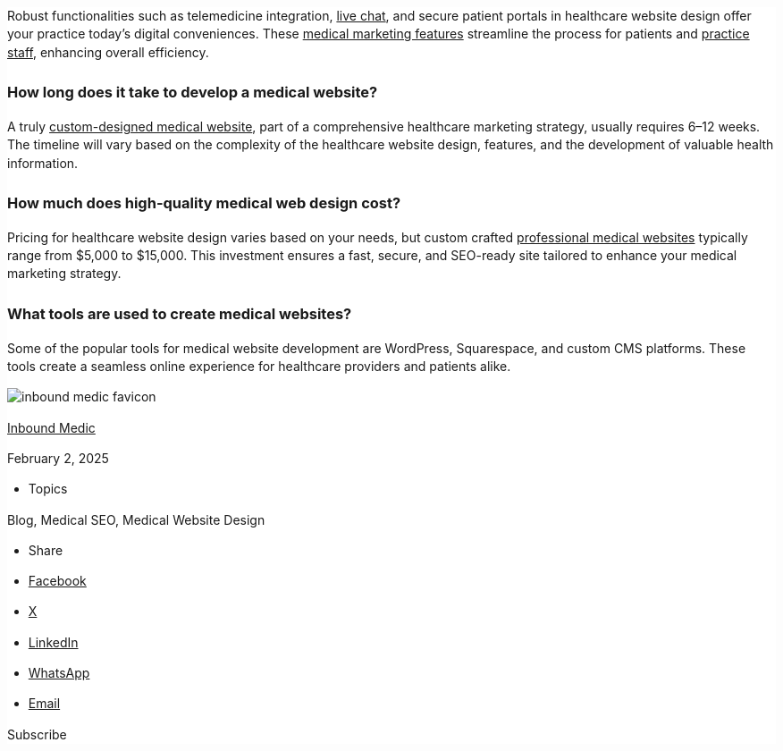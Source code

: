 Robust functionalities such as telemedicine integration, [live chat](https://www.livechat.com/?welcome), and secure patient portals in healthcare website design offer your practice today’s digital conveniences. These [medical marketing features](https://www.inboundmedic.com/the-best-medical-digital-marketing-agencies) streamline the process for patients and [practice staff](https://northshorepeds.com/), enhancing overall efficiency.

### How long does it take to develop a medical website?

A truly [custom-designed medical website](https://www.inboundmedic.com/blog/category/medical-website-design/), part of a comprehensive healthcare marketing strategy, usually requires 6–12 weeks. The timeline will vary based on the complexity of the healthcare website design, features, and the development of valuable health information.

### How much does high-quality medical web design cost?

Pricing for healthcare website design varies based on your needs, but custom crafted [professional medical websites](https://www.inboundmedic.com/blog/medical-website-design/) typically range from $5,000 to $15,000. This investment ensures a fast, secure, and SEO-ready site tailored to enhance your medical marketing strategy.

### What tools are used to create medical websites?

Some of the popular tools for medical website development are WordPress, Squarespace, and custom CMS platforms. These tools create a seamless online experience for healthcare providers and patients alike.

![inbound medic favicon](https://www.inboundmedic.com/wp-content/uploads/2020/04/inbound-medic-gravatar.jpg)

[Inbound Medic](https://www.inboundmedic.com/)

February 2, 2025

- Topics


Blog, Medical SEO, Medical Website Design

- Share


- [Facebook](https://www.facebook.com/sharer.php?u=https%3A%2F%2Fwww.inboundmedic.com%2Fblog%2Fweb-design-for-medical-practices%2F%3F&picture=https%3A%2F%2Fwww.inboundmedic.com%2Fwp-content%2Fuploads%2F2025%2F02%2Fweb-design-for-medical-practices.jpg&title=Data-Driven%20Medical%20Website%20Design%20That%20Converts%20To%20Sales)
- [X](https://x.com/share?text=Data-Driven%20Medical%20Website%20Design%20That%20Converts%20To%20Sales&url=https%3A%2F%2Fwww.inboundmedic.com%2Fblog%2Fweb-design-for-medical-practices%2F%3F)
- [LinkedIn](https://www.linkedin.com/shareArticle?mini=true&url=https%3A%2F%2Fwww.inboundmedic.com%2Fblog%2Fweb-design-for-medical-practices%2F%3F&title=Data-Driven%20Medical%20Website%20Design%20That%20Converts%20To%20Sales)
- [WhatsApp](https://api.whatsapp.com/send?text=*Data-Driven%20Medical%20Website%20Design%20That%20Converts%20To%20Sales*+https%3A%2F%2Fwww.inboundmedic.com%2Fblog%2Fweb-design-for-medical-practices%2F%3F)
- [Email](mailto:?subject=Data-Driven%20Medical%20Website%20Design%20That%20Converts%20To%20Sales&body=https%3A%2F%2Fwww.inboundmedic.com%2Fblog%2Fweb-design-for-medical-practices%2F%3F)

Subscribe
